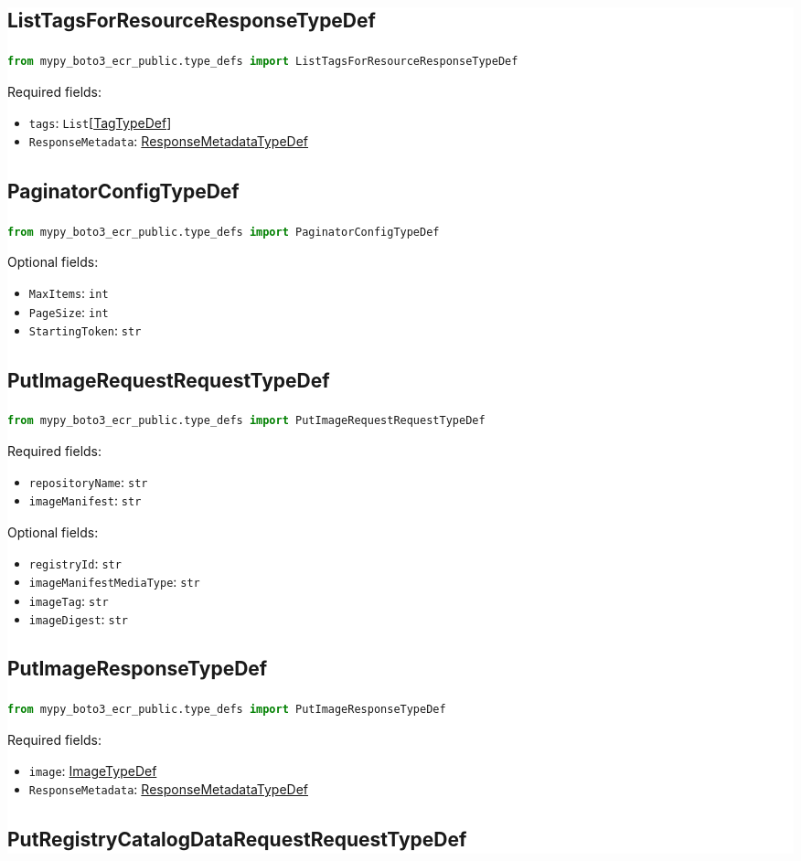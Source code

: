 ## ListTagsForResourceResponseTypeDef

```python
from mypy_boto3_ecr_public.type_defs import ListTagsForResourceResponseTypeDef
```

Required fields:

- `tags`: `List`\[[TagTypeDef](./type_defs.md#tagtypedef)\]
- `ResponseMetadata`:
  [ResponseMetadataTypeDef](./type_defs.md#responsemetadatatypedef)

## PaginatorConfigTypeDef

```python
from mypy_boto3_ecr_public.type_defs import PaginatorConfigTypeDef
```

Optional fields:

- `MaxItems`: `int`
- `PageSize`: `int`
- `StartingToken`: `str`

## PutImageRequestRequestTypeDef

```python
from mypy_boto3_ecr_public.type_defs import PutImageRequestRequestTypeDef
```

Required fields:

- `repositoryName`: `str`
- `imageManifest`: `str`

Optional fields:

- `registryId`: `str`
- `imageManifestMediaType`: `str`
- `imageTag`: `str`
- `imageDigest`: `str`

## PutImageResponseTypeDef

```python
from mypy_boto3_ecr_public.type_defs import PutImageResponseTypeDef
```

Required fields:

- `image`: [ImageTypeDef](./type_defs.md#imagetypedef)
- `ResponseMetadata`:
  [ResponseMetadataTypeDef](./type_defs.md#responsemetadatatypedef)

## PutRegistryCatalogDataRequestRequestTypeDef
